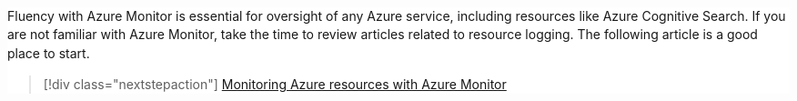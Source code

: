 Fluency with Azure Monitor is essential for oversight of any Azure service, including resources like Azure Cognitive Search. If you are not familiar with Azure Monitor, take the time to review articles related to resource logging. The following article is a good place to start.

> [!div class="nextstepaction"]
> [Monitoring Azure resources with Azure Monitor](../azure-monitor/essentials/monitor-azure-resource.md)